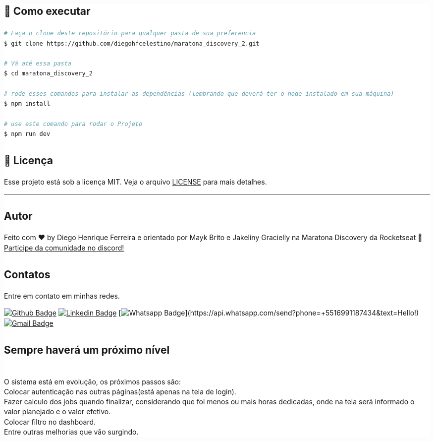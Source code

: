 
## :tada: Como executar

```bash
# Faça o clone deste repositório para qualquer pasta de sua preferencia
$ git clone https://github.com/diegohfcelestino/maratona_discovery_2.git

# Vá até essa pasta
$ cd maratona_discovery_2

# rode esses comandos para instalar as dependências (lembrando que deverá ter o node instalado em sua máquina)
$ npm install

# use este comando para rodar o Projeto
$ npm run dev
```

## :memo: Licença

Esse projeto está sob a licença MIT. Veja o arquivo [LICENSE](.github/LICENSE.md) para mais detalhes.

---
## Autor

Feito com ♥ by Diego Henrique Ferreira e orientado por Mayk Brito e Jakeliny Gracielly na Maratona Discovery da Rocketseat :wave: [Participe da comunidade no discord!](https://discordapp.com/invite/gCRAFhc)
<br/>


## Contatos

Entre em contato em minhas redes.

[![Github Badge](https://img.shields.io/badge/-Github-000?style=flat-square&logo=Github&logoColor=white&link=link_do_seu_perfil_no_github)](https://github.com/diegohfcelestino)
[![Linkedin Badge](https://img.shields.io/badge/-LinkedIn-blue?style=flat-square&logo=Linkedin&logoColor=white&link=https://www.linkedin.com/in/diego-ferreira-34b6348b/)](https://www.linkedin.com/in/diego-ferreira-34b6348b/)
[![Whatsapp Badge](https://img.shields.io/badge/-Whatsapp-4CA143?style=flat-square&labelColor=4CA143&logo=whatsapp&logoColor=white&link=https://api.whatsapp.com/send?phone=+5516991187434&text=Hello!)](https://api.whatsapp.com/send?phone=+5516991187434&text=Hello!)
[![Gmail Badge](https://img.shields.io/badge/-Gmail-c14438?style=flat-square&logo=Gmail&logoColor=white&link=mailto:diegohfcelestino@gmail.com)](mailto:diegohfcelestino@gmail.com)
<br/>


## Sempre haverá um próximo nível
<br/>
O sistema está em evolução, os próximos passos são:<br/>
Colocar autenticação nas outras páginas(está apenas na tela de login).<br/>
Fazer calculo dos jobs quando finalizar, considerando que foi menos ou mais horas dedicadas, onde na tela será informado o valor planejado e o valor efetivo.<br/>
Colocar filtro no dashboard.<br/>
Entre outras melhorias que vão surgindo.<br/>

